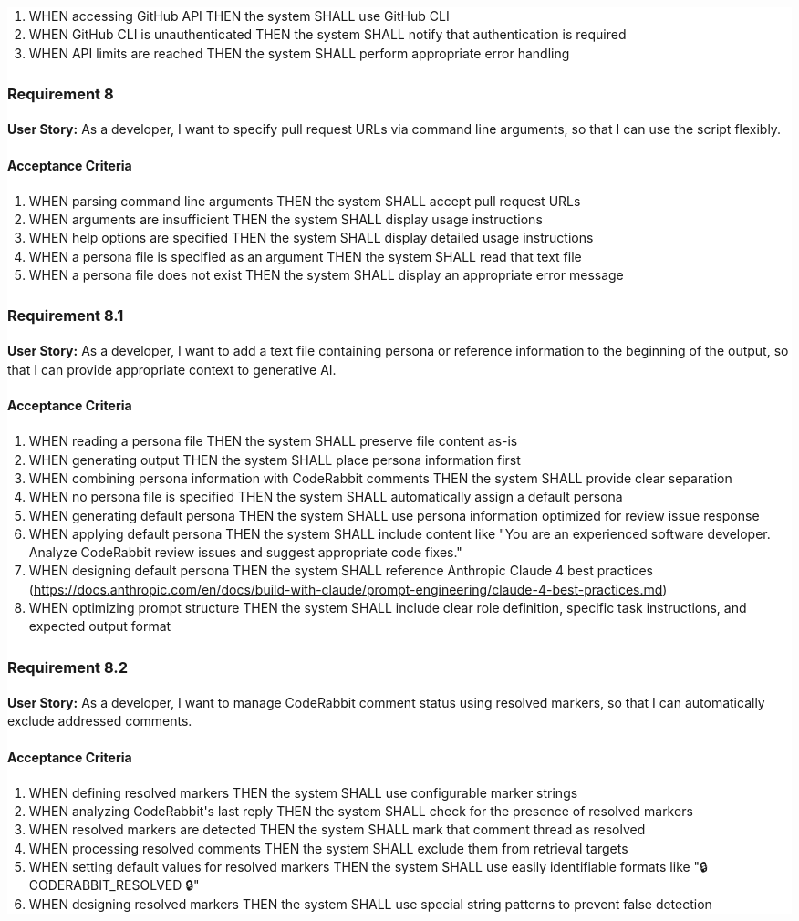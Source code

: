 1. WHEN accessing GitHub API THEN the system SHALL use GitHub CLI
2. WHEN GitHub CLI is unauthenticated THEN the system SHALL notify that authentication is required
3. WHEN API limits are reached THEN the system SHALL perform appropriate error handling

### Requirement 8

**User Story:** As a developer, I want to specify pull request URLs via command line arguments, so that I can use the script flexibly.

#### Acceptance Criteria

1. WHEN parsing command line arguments THEN the system SHALL accept pull request URLs
2. WHEN arguments are insufficient THEN the system SHALL display usage instructions
3. WHEN help options are specified THEN the system SHALL display detailed usage instructions
4. WHEN a persona file is specified as an argument THEN the system SHALL read that text file
5. WHEN a persona file does not exist THEN the system SHALL display an appropriate error message

### Requirement 8.1

**User Story:** As a developer, I want to add a text file containing persona or reference information to the beginning of the output, so that I can provide appropriate context to generative AI.

#### Acceptance Criteria

1. WHEN reading a persona file THEN the system SHALL preserve file content as-is
2. WHEN generating output THEN the system SHALL place persona information first
3. WHEN combining persona information with CodeRabbit comments THEN the system SHALL provide clear separation
4. WHEN no persona file is specified THEN the system SHALL automatically assign a default persona
5. WHEN generating default persona THEN the system SHALL use persona information optimized for review issue response
6. WHEN applying default persona THEN the system SHALL include content like "You are an experienced software developer. Analyze CodeRabbit review issues and suggest appropriate code fixes."
7. WHEN designing default persona THEN the system SHALL reference Anthropic Claude 4 best practices (https://docs.anthropic.com/en/docs/build-with-claude/prompt-engineering/claude-4-best-practices.md)
8. WHEN optimizing prompt structure THEN the system SHALL include clear role definition, specific task instructions, and expected output format

### Requirement 8.2

**User Story:** As a developer, I want to manage CodeRabbit comment status using resolved markers, so that I can automatically exclude addressed comments.

#### Acceptance Criteria

1. WHEN defining resolved markers THEN the system SHALL use configurable marker strings
2. WHEN analyzing CodeRabbit's last reply THEN the system SHALL check for the presence of resolved markers
3. WHEN resolved markers are detected THEN the system SHALL mark that comment thread as resolved
4. WHEN processing resolved comments THEN the system SHALL exclude them from retrieval targets
5. WHEN setting default values for resolved markers THEN the system SHALL use easily identifiable formats like "🔒 CODERABBIT_RESOLVED 🔒"
6. WHEN designing resolved markers THEN the system SHALL use special string patterns to prevent false detection
